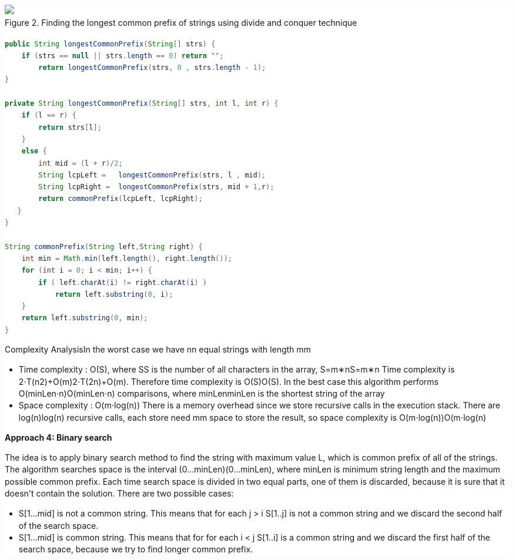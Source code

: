 ![](blob:https://henrywong.gitbook.io/e2446959-c6cb-41fc-836d-6615da34051e)  
Figure 2. Finding the longest common prefix of strings using divide and conquer technique

```java
public String longestCommonPrefix(String[] strs) {
    if (strs == null || strs.length == 0) return "";    
        return longestCommonPrefix(strs, 0 , strs.length - 1);
}

private String longestCommonPrefix(String[] strs, int l, int r) {
    if (l == r) {
        return strs[l];
    }
    else {
        int mid = (l + r)/2;
        String lcpLeft =   longestCommonPrefix(strs, l , mid);
        String lcpRight =  longestCommonPrefix(strs, mid + 1,r);
        return commonPrefix(lcpLeft, lcpRight);
   }
}

String commonPrefix(String left,String right) {
    int min = Math.min(left.length(), right.length());       
    for (int i = 0; i < min; i++) {
        if ( left.charAt(i) != right.charAt(i) )
            return left.substring(0, i);
    }
    return left.substring(0, min);
}
```



Complexity AnalysisIn the worst case we have nn equal strings with length mm

* Time complexity : O\(S\), where SS is the number of all characters in the array, S=m∗nS=m∗n Time complexity is 2⋅T\(n2\)+O\(m\)2⋅T\(2n\)+O\(m\). Therefore time complexity is O\(S\)O\(S\). In the best case this algorithm performs  O\(minLen⋅n\)O\(minLen⋅n\) comparisons, where  minLenminLen is the shortest string of the array
* Space complexity : O\(m⋅log\(n\)\) There is a memory overhead since we store recursive calls in the execution stack. There are log\(n\)log\(n\) recursive calls, each store need mm space to store the result, so space complexity is O\(m⋅log\(n\)\)O\(m⋅log\(n\)





**Approach 4: Binary search**

The idea is to apply binary search method to find the string with maximum value L, which is common prefix of all of the strings. The algorithm searches space is the interval \(0…minLen\)\(0…minLen\), where minLen is minimum string length and the maximum possible common prefix. Each time search space is divided in two equal parts, one of them is discarded, because it is sure that it doesn't contain the solution. There are two possible cases:

* S\[1...mid\] is not a common string. This means that for each j &gt; i S\[1..j\] is not a common string and we discard the second half of the search space.
* S\[1...mid\] is common string. This means that for for each i &lt; j S\[1..i\] is a common string and we discard the first half of the search space, because we try to find longer common prefix.
